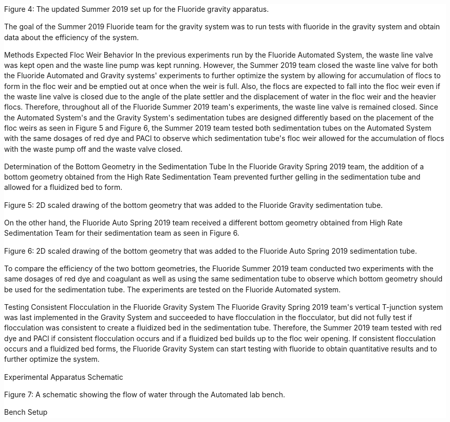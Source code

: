 

Figure 4: The updated Summer 2019 set up for the Fluoride gravity apparatus.

The goal of the Summer 2019 Fluoride team for the gravity system was to run tests with fluoride in the gravity system and obtain data about the efficiency of the system.

Methods
Expected Floc Weir Behavior
In the previous experiments run by the Fluoride Automated System, the waste line valve was kept open and the waste line pump was kept running. However, the Summer 2019 team closed the waste line valve for both the Fluoride Automated and Gravity systems' experiments to further optimize the system by allowing for accumulation of flocs to form in the floc weir and be emptied out at once when the weir is full. Also, the flocs are expected to fall into the floc weir even if the waste line valve is closed due to the angle of the plate settler and the displacement of water in the floc weir and the heavier flocs. Therefore, throughout all of the Fluoride Summer 2019 team's experiments, the waste line valve is remained closed. Since the Automated System's and the Gravity System's sedimentation tubes are designed differently based on the placement of the floc weirs as seen in Figure 5 and Figure 6, the Summer 2019 team tested both sedimentation tubes on the Automated System with the same dosages of red dye and PACl to observe which sedimentation tube's floc weir allowed for the accumulation of flocs with the waste pump off and the waste valve closed.

Determination of the Bottom Geometry in the Sedimentation Tube
In the Fluoride Gravity Spring 2019 team, the addition of a bottom geometry obtained from the High Rate Sedimentation Team prevented further gelling in the sedimentation tube and allowed for a fluidized bed to form.


Figure 5: 2D scaled drawing of the bottom geometry that was added to the Fluoride Gravity sedimentation tube.

On the other hand, the Fluoride Auto Spring 2019 team received a different bottom geometry obtained from High Rate Sedimentation Team for their sedimentation team as seen in Figure 6.


Figure 6: 2D scaled drawing of the bottom geometry that was added to the Fluoride Auto Spring 2019 sedimentation tube.

To compare the efficiency of the two bottom geometries, the Fluoride Summer 2019 team conducted two experiments with the same dosages of red dye and coagulant as well as using the same sedimentation tube to observe which bottom geometry should be used for the sedimentation tube. The experiments are tested on the Fluoride Automated system.

Testing Consistent Flocculation in the Fluoride Gravity System
The Fluoride Gravity Spring 2019 team's vertical T-junction system was last implemented in the Gravity System and succeeded to have flocculation in the flocculator, but did not fully test if flocculation was consistent to create a fluidized bed in the sedimentation tube. Therefore, the Summer 2019 team tested with red dye and PACl if consistent flocculation occurs and if a fluidized bed builds up to the floc weir opening. If consistent flocculation occurs and a fluidized bed forms, the Fluoride Gravity System can start testing with fluoride to obtain quantitative results and to further optimize the system.

Experimental Apparatus
Schematic

Figure 7: A schematic showing the flow of water through the Automated lab bench.

Bench Setup
